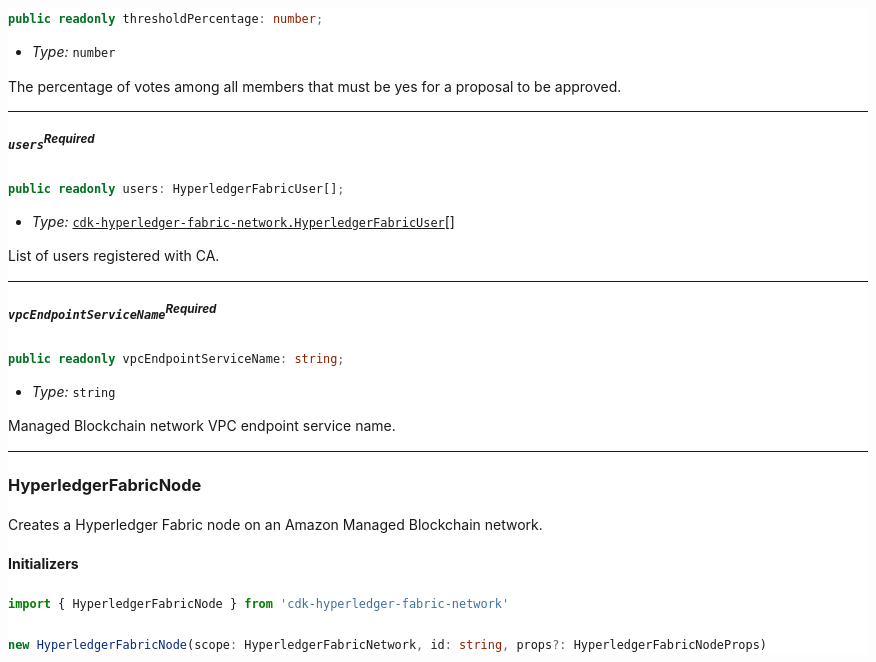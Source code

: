 ```typescript
public readonly thresholdPercentage: number;
```

- *Type:* `number`

The percentage of votes among all members that must be yes for a proposal to be approved.

---

##### `users`<sup>Required</sup> <a name="cdk-hyperledger-fabric-network.HyperledgerFabricNetwork.property.users" id="cdkhyperledgerfabricnetworkhyperledgerfabricnetworkpropertyusers"></a>

```typescript
public readonly users: HyperledgerFabricUser[];
```

- *Type:* [`cdk-hyperledger-fabric-network.HyperledgerFabricUser`](#cdk-hyperledger-fabric-network.HyperledgerFabricUser)[]

List of users registered with CA.

---

##### `vpcEndpointServiceName`<sup>Required</sup> <a name="cdk-hyperledger-fabric-network.HyperledgerFabricNetwork.property.vpcEndpointServiceName" id="cdkhyperledgerfabricnetworkhyperledgerfabricnetworkpropertyvpcendpointservicename"></a>

```typescript
public readonly vpcEndpointServiceName: string;
```

- *Type:* `string`

Managed Blockchain network VPC endpoint service name.

---


### HyperledgerFabricNode <a name="cdk-hyperledger-fabric-network.HyperledgerFabricNode" id="cdkhyperledgerfabricnetworkhyperledgerfabricnode"></a>

Creates a Hyperledger Fabric node on an Amazon Managed Blockchain network.

#### Initializers <a name="cdk-hyperledger-fabric-network.HyperledgerFabricNode.Initializer" id="cdkhyperledgerfabricnetworkhyperledgerfabricnodeinitializer"></a>

```typescript
import { HyperledgerFabricNode } from 'cdk-hyperledger-fabric-network'

new HyperledgerFabricNode(scope: HyperledgerFabricNetwork, id: string, props?: HyperledgerFabricNodeProps)
```

